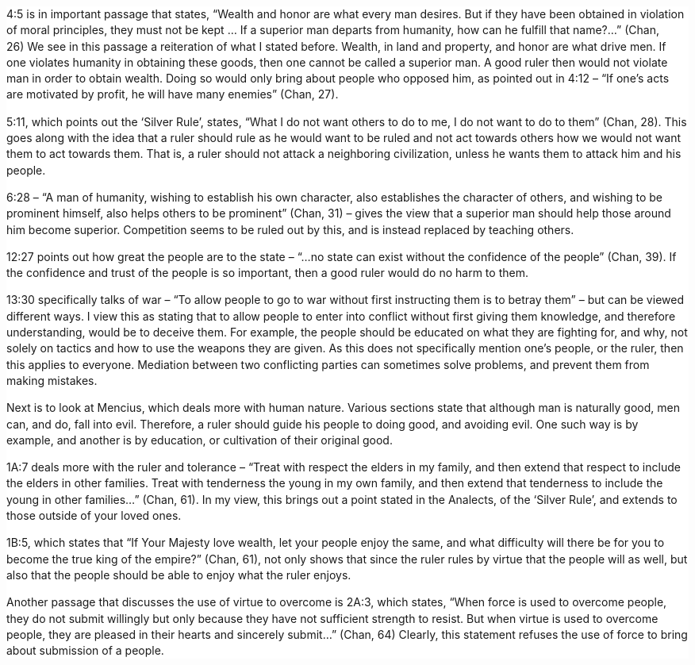 4:5 is in important passage that states, &ldquo;Wealth and honor are what every man desires.&nbsp;But if they have been obtained in violation of moral principles, they must not be kept &hellip; If a superior man departs from humanity, how can he fulfill that name?&hellip;&rdquo;&nbsp;(Chan, 26)&nbsp;We see in this passage a reiteration of what I stated before.&nbsp;Wealth, in land and property, and honor are what drive men.&nbsp;If one violates humanity in obtaining these goods, then one cannot be called a superior man.&nbsp;A good ruler then would not violate man in order to obtain wealth.&nbsp;Doing so would only bring about people who opposed him, as pointed out in 4:12 &ndash; &ldquo;If one&rsquo;s acts are motivated by profit, he will have many enemies&rdquo; (Chan, 27).
</p>
<p>
5:11, which points out the &lsquo;Silver Rule&rsquo;, states, &ldquo;What I do not want others to do to me, I do not want to do to them&rdquo; (Chan, 28).&nbsp;This goes along with the idea that a ruler should rule as he would want to be ruled and not act towards others how we would not want them to act towards them.&nbsp;That is, a ruler should not attack a neighboring civilization, unless he wants them to attack him and his people.
</p>
<p>
6:28 &ndash; &ldquo;A man of humanity, wishing to establish his own character, also establishes the character of others, and wishing to be prominent himself, also helps others to be prominent&rdquo; (Chan, 31) &ndash; gives the view that a superior man should help those around him become superior.&nbsp;Competition seems to be ruled out by this, and is instead replaced by teaching others.
</p>
<p>
12:27 points out how great the people are to the state &ndash; &ldquo;&hellip;no state can exist without the confidence of the people&rdquo; (Chan, 39).&nbsp;If the confidence and trust of the people is so important, then a good ruler would do no harm to them.
</p>
<p>
13:30 specifically talks of war &ndash; &ldquo;To allow people to go to war without first instructing them is to betray them&rdquo; &ndash; but can be viewed different ways.&nbsp;I view this as stating that to allow people to enter into conflict without first giving them knowledge, and therefore understanding, would be to deceive them.&nbsp;For example, the people should be educated on what they are fighting for, and why, not solely on tactics and how to use the weapons they are given.&nbsp;As this does not specifically mention one&rsquo;s people, or the ruler, then this applies to everyone.&nbsp;Mediation between two conflicting parties can sometimes solve problems, and prevent them from making mistakes.
</p>
<p>
Next is to look at Mencius, which deals more with human nature.&nbsp;Various sections state that although man is naturally good, men can, and do, fall into evil.&nbsp;Therefore, a ruler should guide his people to doing good, and avoiding evil.&nbsp;One such way is by example, and another is by education, or cultivation of their original good.
</p>
<p>
1A:7 deals more with the ruler and tolerance &ndash; &ldquo;Treat with respect the elders in my family, and then extend that respect to include the elders in other families.&nbsp;Treat with tenderness the young in my own family, and then extend that tenderness to include the young in other families&hellip;&rdquo; (Chan, 61).&nbsp;In my view, this brings out a point stated in the Analects, of the &lsquo;Silver Rule&rsquo;, and extends to those outside of your loved ones.
</p>
<p>
1B:5, which states that &ldquo;If Your Majesty love wealth, let your people enjoy the same, and what difficulty will&nbsp;there be for you to become the true king of the empire?&rdquo; (Chan, 61), not only shows that since the ruler rules by virtue that the people will as well, but also that the people should be able to enjoy what the ruler enjoys.
</p>
<p>
Another passage that discusses the use of virtue to overcome is 2A:3, which states, &ldquo;When force is used to overcome people, they do not submit willingly but only because they have not sufficient strength to resist.&nbsp;But when virtue is used to overcome people, they are pleased in their hearts and sincerely submit&hellip;&rdquo; (Chan, 64)&nbsp;Clearly, this statement refuses the use of force to bring about submission of a people.
</p>
<p>